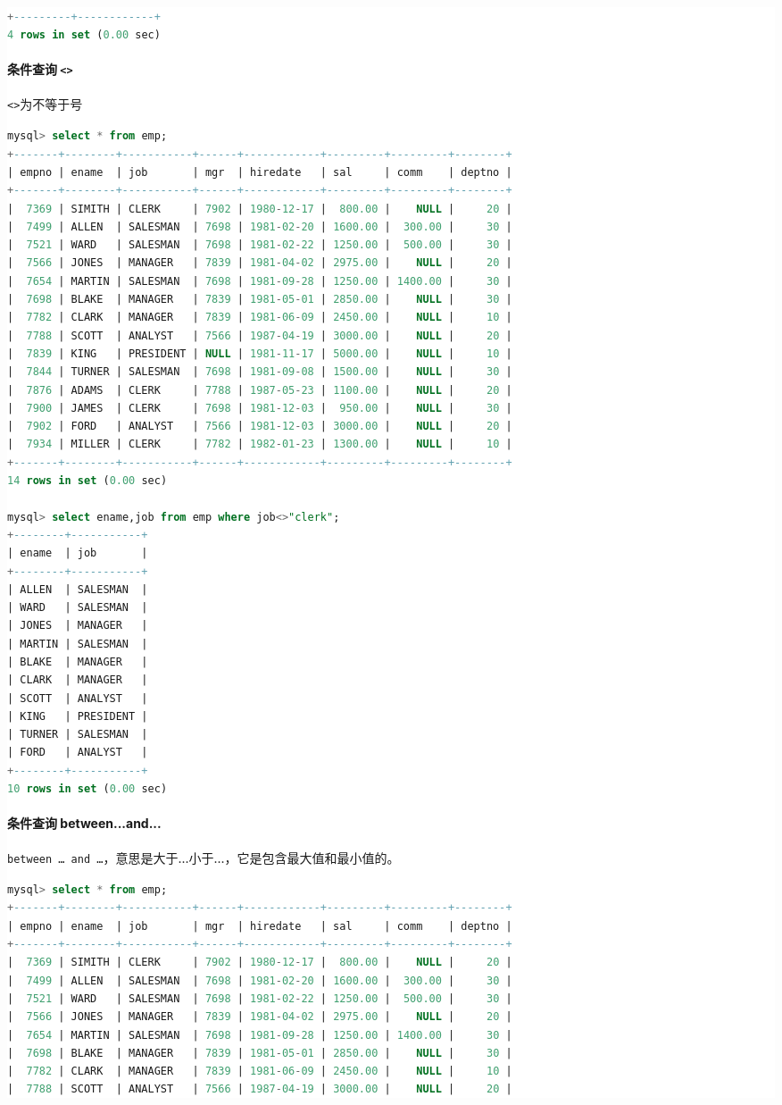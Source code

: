 ```sql
+---------+------------+
4 rows in set (0.00 sec)
```

#### 条件查询 `<>`

`<>`为不等于号

```sql
mysql> select * from emp;
+-------+--------+-----------+------+------------+---------+---------+--------+
| empno | ename  | job       | mgr  | hiredate   | sal     | comm    | deptno |
+-------+--------+-----------+------+------------+---------+---------+--------+
|  7369 | SIMITH | CLERK     | 7902 | 1980-12-17 |  800.00 |    NULL |     20 |
|  7499 | ALLEN  | SALESMAN  | 7698 | 1981-02-20 | 1600.00 |  300.00 |     30 |
|  7521 | WARD   | SALESMAN  | 7698 | 1981-02-22 | 1250.00 |  500.00 |     30 |
|  7566 | JONES  | MANAGER   | 7839 | 1981-04-02 | 2975.00 |    NULL |     20 |
|  7654 | MARTIN | SALESMAN  | 7698 | 1981-09-28 | 1250.00 | 1400.00 |     30 |
|  7698 | BLAKE  | MANAGER   | 7839 | 1981-05-01 | 2850.00 |    NULL |     30 |
|  7782 | CLARK  | MANAGER   | 7839 | 1981-06-09 | 2450.00 |    NULL |     10 |
|  7788 | SCOTT  | ANALYST   | 7566 | 1987-04-19 | 3000.00 |    NULL |     20 |
|  7839 | KING   | PRESIDENT | NULL | 1981-11-17 | 5000.00 |    NULL |     10 |
|  7844 | TURNER | SALESMAN  | 7698 | 1981-09-08 | 1500.00 |    NULL |     30 |
|  7876 | ADAMS  | CLERK     | 7788 | 1987-05-23 | 1100.00 |    NULL |     20 |
|  7900 | JAMES  | CLERK     | 7698 | 1981-12-03 |  950.00 |    NULL |     30 |
|  7902 | FORD   | ANALYST   | 7566 | 1981-12-03 | 3000.00 |    NULL |     20 |
|  7934 | MILLER | CLERK     | 7782 | 1982-01-23 | 1300.00 |    NULL |     10 |
+-------+--------+-----------+------+------------+---------+---------+--------+
14 rows in set (0.00 sec)

mysql> select ename,job from emp where job<>"clerk";
+--------+-----------+
| ename  | job       |
+--------+-----------+
| ALLEN  | SALESMAN  |
| WARD   | SALESMAN  |
| JONES  | MANAGER   |
| MARTIN | SALESMAN  |
| BLAKE  | MANAGER   |
| CLARK  | MANAGER   |
| SCOTT  | ANALYST   |
| KING   | PRESIDENT |
| TURNER | SALESMAN  |
| FORD   | ANALYST   |
+--------+-----------+
10 rows in set (0.00 sec)
```

#### 条件查询 between...and...

`between … and …`，意思是大于...小于...，它是包含最大值和最小值的。

```sql
mysql> select * from emp;
+-------+--------+-----------+------+------------+---------+---------+--------+
| empno | ename  | job       | mgr  | hiredate   | sal     | comm    | deptno |
+-------+--------+-----------+------+------------+---------+---------+--------+
|  7369 | SIMITH | CLERK     | 7902 | 1980-12-17 |  800.00 |    NULL |     20 |
|  7499 | ALLEN  | SALESMAN  | 7698 | 1981-02-20 | 1600.00 |  300.00 |     30 |
|  7521 | WARD   | SALESMAN  | 7698 | 1981-02-22 | 1250.00 |  500.00 |     30 |
|  7566 | JONES  | MANAGER   | 7839 | 1981-04-02 | 2975.00 |    NULL |     20 |
|  7654 | MARTIN | SALESMAN  | 7698 | 1981-09-28 | 1250.00 | 1400.00 |     30 |
|  7698 | BLAKE  | MANAGER   | 7839 | 1981-05-01 | 2850.00 |    NULL |     30 |
|  7782 | CLARK  | MANAGER   | 7839 | 1981-06-09 | 2450.00 |    NULL |     10 |
|  7788 | SCOTT  | ANALYST   | 7566 | 1987-04-19 | 3000.00 |    NULL |     20 |
```